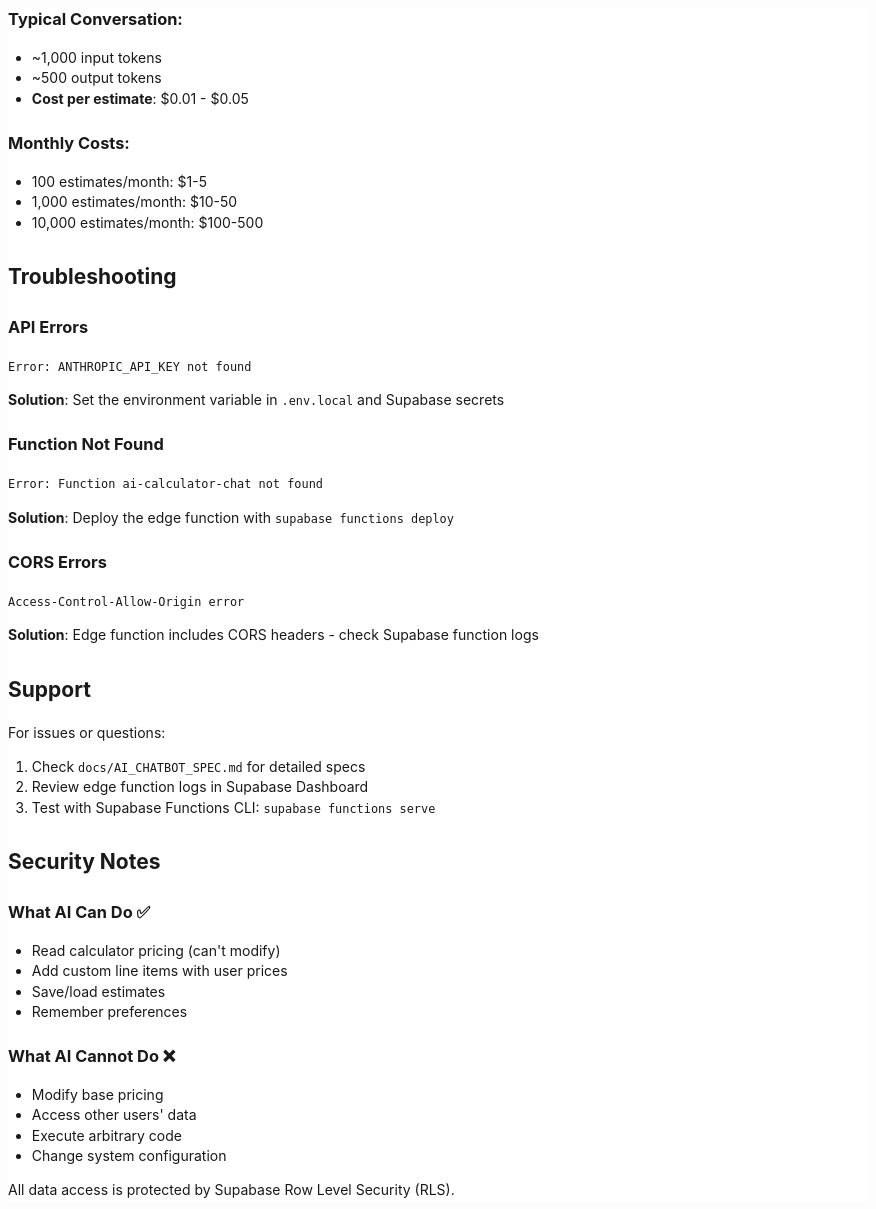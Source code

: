 ### Typical Conversation:
- ~1,000 input tokens
- ~500 output tokens
- **Cost per estimate**: $0.01 - $0.05

### Monthly Costs:
- 100 estimates/month: $1-5
- 1,000 estimates/month: $10-50
- 10,000 estimates/month: $100-500

## Troubleshooting

### API Errors
```
Error: ANTHROPIC_API_KEY not found
```
**Solution**: Set the environment variable in `.env.local` and Supabase secrets

### Function Not Found
```
Error: Function ai-calculator-chat not found
```
**Solution**: Deploy the edge function with `supabase functions deploy`

### CORS Errors
```
Access-Control-Allow-Origin error
```
**Solution**: Edge function includes CORS headers - check Supabase function logs

## Support

For issues or questions:
1. Check `docs/AI_CHATBOT_SPEC.md` for detailed specs
2. Review edge function logs in Supabase Dashboard
3. Test with Supabase Functions CLI: `supabase functions serve`

## Security Notes

### What AI Can Do ✅
- Read calculator pricing (can't modify)
- Add custom line items with user prices
- Save/load estimates
- Remember preferences

### What AI Cannot Do ❌
- Modify base pricing
- Access other users' data
- Execute arbitrary code
- Change system configuration

All data access is protected by Supabase Row Level Security (RLS).
